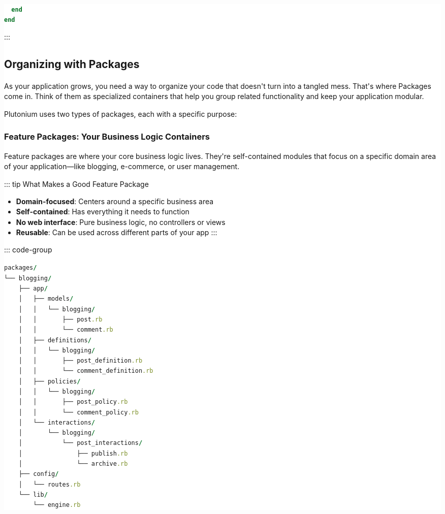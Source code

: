 ```ruby [Deactivate Interaction]
  end
end
```
:::

## Organizing with Packages

As your application grows, you need a way to organize your code that doesn't turn into a tangled mess. That's where Packages come in. Think of them as specialized containers that help you group related functionality and keep your application modular.

Plutonium uses two types of packages, each with a specific purpose:

### Feature Packages: Your Business Logic Containers

Feature packages are where your core business logic lives. They're self-contained modules that focus on a specific domain area of your application—like blogging, e-commerce, or user management.

::: tip What Makes a Good Feature Package
- **Domain-focused**: Centers around a specific business area
- **Self-contained**: Has everything it needs to function
- **No web interface**: Pure business logic, no controllers or views
- **Reusable**: Can be used across different parts of your app
:::

::: code-group
```ruby [Directory Structure]
packages/
└── blogging/
    ├── app/
    │   ├── models/
    │   │   └── blogging/
    │   │       ├── post.rb
    │   │       └── comment.rb
    │   ├── definitions/
    │   │   └── blogging/
    │   │       ├── post_definition.rb
    │   │       └── comment_definition.rb
    │   ├── policies/
    │   │   └── blogging/
    │   │       ├── post_policy.rb
    │   │       └── comment_policy.rb
    │   └── interactions/
    │       └── blogging/
    │           └── post_interactions/
    │               ├── publish.rb
    │               └── archive.rb
    ├── config/
    │   └── routes.rb
    └── lib/
        └── engine.rb
```
